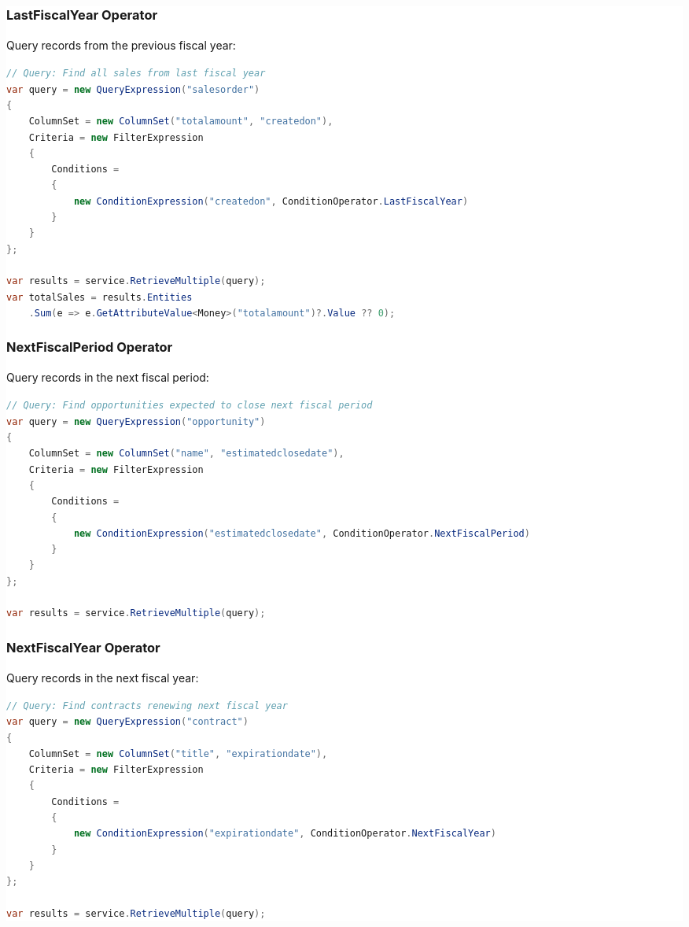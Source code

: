 ### LastFiscalYear Operator

Query records from the previous fiscal year:

```csharp
// Query: Find all sales from last fiscal year
var query = new QueryExpression("salesorder")
{
    ColumnSet = new ColumnSet("totalamount", "createdon"),
    Criteria = new FilterExpression
    {
        Conditions =
        {
            new ConditionExpression("createdon", ConditionOperator.LastFiscalYear)
        }
    }
};

var results = service.RetrieveMultiple(query);
var totalSales = results.Entities
    .Sum(e => e.GetAttributeValue<Money>("totalamount")?.Value ?? 0);
```

### NextFiscalPeriod Operator

Query records in the next fiscal period:

```csharp
// Query: Find opportunities expected to close next fiscal period
var query = new QueryExpression("opportunity")
{
    ColumnSet = new ColumnSet("name", "estimatedclosedate"),
    Criteria = new FilterExpression
    {
        Conditions =
        {
            new ConditionExpression("estimatedclosedate", ConditionOperator.NextFiscalPeriod)
        }
    }
};

var results = service.RetrieveMultiple(query);
```

### NextFiscalYear Operator

Query records in the next fiscal year:

```csharp
// Query: Find contracts renewing next fiscal year
var query = new QueryExpression("contract")
{
    ColumnSet = new ColumnSet("title", "expirationdate"),
    Criteria = new FilterExpression
    {
        Conditions =
        {
            new ConditionExpression("expirationdate", ConditionOperator.NextFiscalYear)
        }
    }
};

var results = service.RetrieveMultiple(query);
```
